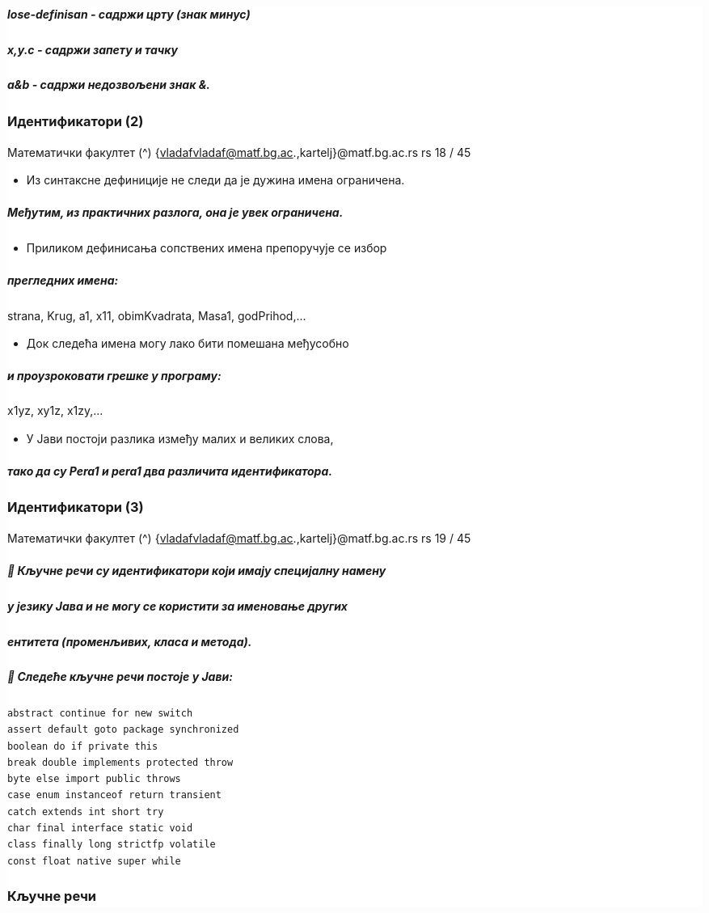 ##### lose-definisan - садржи црту (знак минус)

##### x,y.c - садржи запету и тачку

##### a&b - садржи недозвољени знак &.

### Идентификатори (2)


Математички факултет (^) {vladafvladaf@matf.bg.ac.,kartelj}@matf.bg.ac.rs rs 18 / 45

- Из синтаксне дефиниције не следи да је дужина имена ограничена.

##### Међутим, из практичних разлога, она је увек ограничена.

- Приликом дефинисања сопствених имена препоручује се избор

##### прегледних имена:

strana, Krug, a1, x11, obimKvadrata, Мasa1, godPrihod,...

- Док следећа имена могу лако бити помешана међусобно

##### и проузроковати грешке у програму:

x1yz, xy1z, x1zy,...

- У Јави постоји разлика између малих и великих слова,

##### тако да су Pera1 и pera1 два различита идентификатора.

### Идентификатори (3)


Математички факултет (^) {vladafvladaf@matf.bg.ac.,kartelj}@matf.bg.ac.rs rs 19 / 45

#####  Кључне речи су идентификатори који имају специјалну намену

##### у језику Јава и не могу се користити за именовање других

##### ентитета (променљивих, класа и метода).

#####  Следеће кључне речи постоје у Јави:

```
abstract continue for new switch
assert default goto package synchronized
boolean do if private this
break double implements protected throw
byte else import public throws
case enum instanceof return transient
catch extends int short try
char final interface static void
class finally long strictfp volatile
const float native super while
```
### Кључне речи
